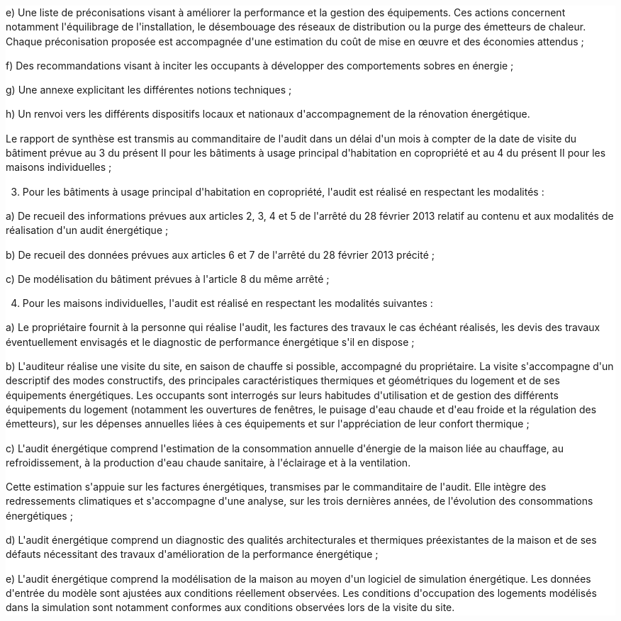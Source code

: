 e) Une liste de préconisations visant à améliorer la performance et la gestion des équipements. Ces actions concernent notamment l'équilibrage de l'installation, le désembouage des réseaux de distribution ou la purge des émetteurs de chaleur. Chaque préconisation proposée est accompagnée d'une estimation du coût de mise en œuvre et des économies attendus ;

f) Des recommandations visant à inciter les occupants à développer des comportements sobres en énergie ;

g) Une annexe explicitant les différentes notions techniques ;

h) Un renvoi vers les différents dispositifs locaux et nationaux d'accompagnement de la rénovation énergétique.

Le rapport de synthèse est transmis au commanditaire de l'audit dans un délai d'un mois à compter de la date de visite du bâtiment prévue au 3 du présent II pour les bâtiments à usage principal d'habitation en copropriété et au 4 du présent II pour les maisons individuelles ;

3. Pour les bâtiments à usage principal d'habitation en copropriété, l'audit est réalisé en respectant les modalités :

a) De recueil des informations prévues aux articles 2, 3, 4 et 5 de l'arrêté du 28 février 2013 relatif au contenu et aux modalités de réalisation d'un audit énergétique ;

b) De recueil des données prévues aux articles 6 et 7 de l'arrêté du 28 février 2013 précité ;

c) De modélisation du bâtiment prévues à l'article 8 du même arrêté ;

4. Pour les maisons individuelles, l'audit est réalisé en respectant les modalités suivantes :

a) Le propriétaire fournit à la personne qui réalise l'audit, les factures des travaux le cas échéant réalisés, les devis des travaux éventuellement envisagés et le diagnostic de performance énergétique s'il en dispose ;

b) L'auditeur réalise une visite du site, en saison de chauffe si possible, accompagné du propriétaire. La visite s'accompagne d'un descriptif des modes constructifs, des principales caractéristiques thermiques et géométriques du logement et de ses équipements énergétiques. Les occupants sont interrogés sur leurs habitudes d'utilisation et de gestion des différents équipements du logement (notamment les ouvertures de fenêtres, le puisage d'eau chaude et d'eau froide et la régulation des émetteurs), sur les dépenses annuelles liées à ces équipements et sur l'appréciation de leur confort thermique ;

c) L'audit énergétique comprend l'estimation de la consommation annuelle d'énergie de la maison liée au chauffage, au refroidissement, à la production d'eau chaude sanitaire, à l'éclairage et à la ventilation.

Cette estimation s'appuie sur les factures énergétiques, transmises par le commanditaire de l'audit. Elle intègre des redressements climatiques et s'accompagne d'une analyse, sur les trois dernières années, de l'évolution des consommations énergétiques ;

d) L'audit énergétique comprend un diagnostic des qualités architecturales et thermiques préexistantes de la maison et de ses défauts nécessitant des travaux d'amélioration de la performance énergétique ;

e) L'audit énergétique comprend la modélisation de la maison au moyen d'un logiciel de simulation énergétique. Les données d'entrée du modèle sont ajustées aux conditions réellement observées. Les conditions d'occupation des logements modélisés dans la simulation sont notamment conformes aux conditions observées lors de la visite du site.
